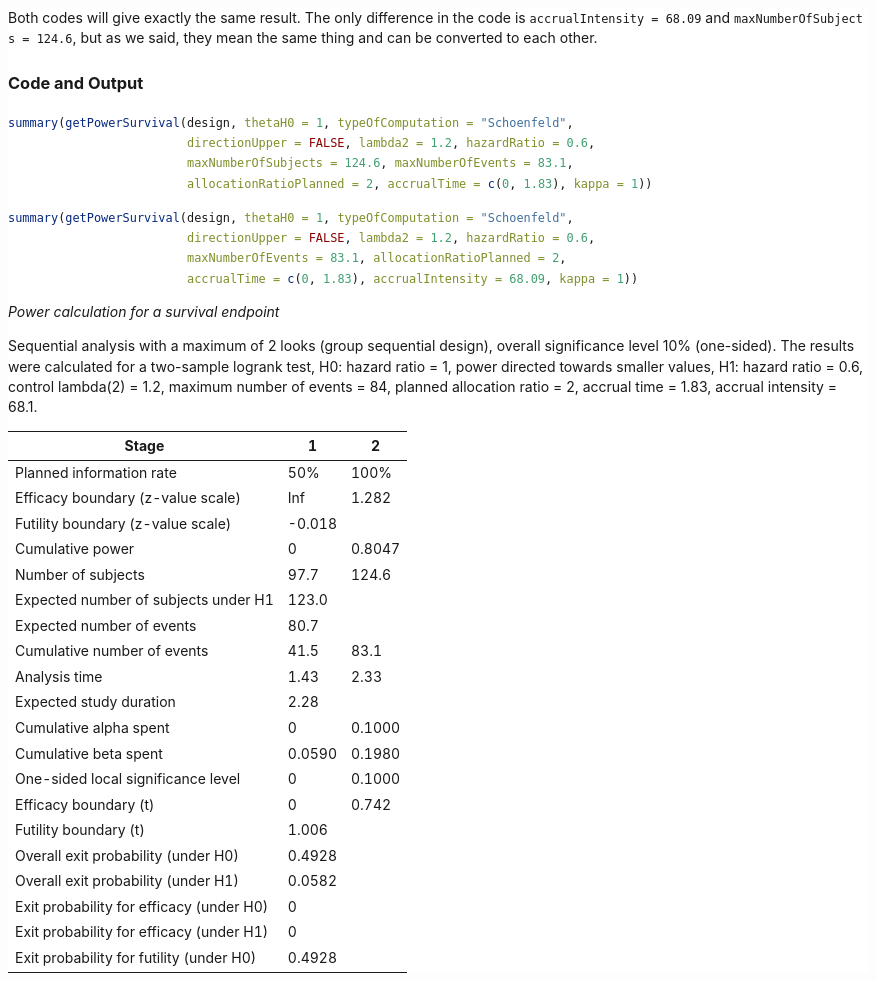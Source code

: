 Both codes will give exactly the same result. The only difference in the
code is `accrualIntensity = 68.09` and `maxNumberOfSubjects = 124.6`,
but as we said, they mean the same thing and can be converted to each
other.

### Code and Output

``` r
summary(getPowerSurvival(design, thetaH0 = 1, typeOfComputation = "Schoenfeld",
                         directionUpper = FALSE, lambda2 = 1.2, hazardRatio = 0.6,
                         maxNumberOfSubjects = 124.6, maxNumberOfEvents = 83.1,
                         allocationRatioPlanned = 2, accrualTime = c(0, 1.83), kappa = 1))
```

``` r
summary(getPowerSurvival(design, thetaH0 = 1, typeOfComputation = "Schoenfeld",
                         directionUpper = FALSE, lambda2 = 1.2, hazardRatio = 0.6,
                         maxNumberOfEvents = 83.1, allocationRatioPlanned = 2,
                         accrualTime = c(0, 1.83), accrualIntensity = 68.09, kappa = 1))
```

*Power calculation for a survival endpoint*

Sequential analysis with a maximum of 2 looks (group sequential design),
overall significance level 10% (one-sided). The results were calculated
for a two-sample logrank test, H0: hazard ratio = 1, power directed
towards smaller values, H1: hazard ratio = 0.6, control lambda(2) = 1.2,
maximum number of events = 84, planned allocation ratio = 2, accrual
time = 1.83, accrual intensity = 68.1.

| Stage                                    | 1      | 2      |
|------------------------------------------|--------|--------|
| Planned information rate                 | 50%    | 100%   |
| Efficacy boundary (z-value scale)        | Inf    | 1.282  |
| Futility boundary (z-value scale)        | -0.018 |        |
| Cumulative power                         | 0      | 0.8047 |
| Number of subjects                       | 97.7   | 124.6  |
| Expected number of subjects under H1     | 123.0  |        |
| Expected number of events                | 80.7   |        |
| Cumulative number of events              | 41.5   | 83.1   |
| Analysis time                            | 1.43   | 2.33   |
| Expected study duration                  | 2.28   |        |
| Cumulative alpha spent                   | 0      | 0.1000 |
| Cumulative beta spent                    | 0.0590 | 0.1980 |
| One-sided local significance level       | 0      | 0.1000 |
| Efficacy boundary (t)                    | 0      | 0.742  |
| Futility boundary (t)                    | 1.006  |        |
| Overall exit probability (under H0)      | 0.4928 |        |
| Overall exit probability (under H1)      | 0.0582 |        |
| Exit probability for efficacy (under H0) | 0      |        |
| Exit probability for efficacy (under H1) | 0      |        |
| Exit probability for futility (under H0) | 0.4928 |        |